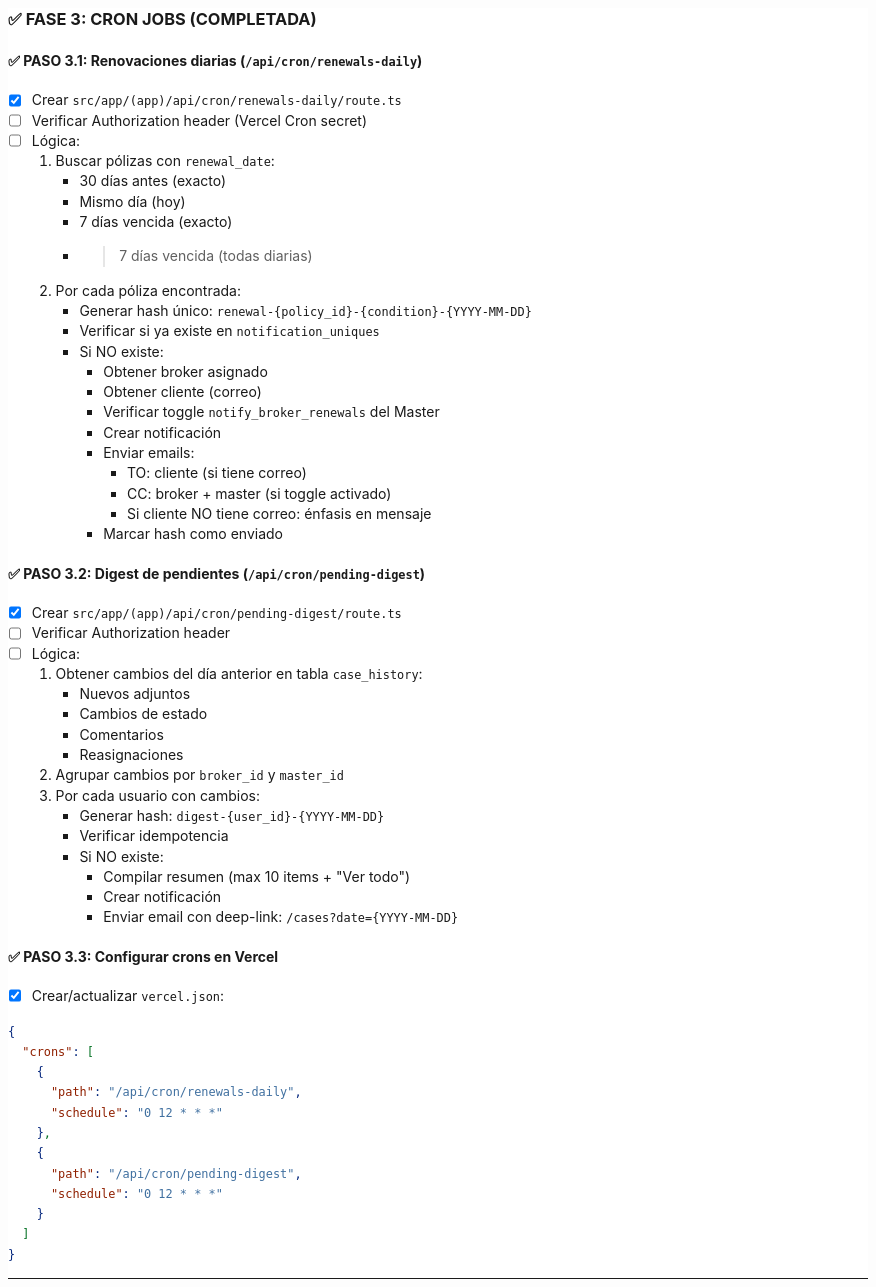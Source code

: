 
### **✅ FASE 3: CRON JOBS (COMPLETADA)**

#### ✅ PASO 3.1: Renovaciones diarias (`/api/cron/renewals-daily`)
- [x] Crear `src/app/(app)/api/cron/renewals-daily/route.ts`
- [ ] Verificar Authorization header (Vercel Cron secret)
- [ ] Lógica:
  1. Buscar pólizas con `renewal_date`:
     - 30 días antes (exacto)
     - Mismo día (hoy)
     - 7 días vencida (exacto)
     - >7 días vencida (todas diarias)
  2. Por cada póliza encontrada:
     - Generar hash único: `renewal-{policy_id}-{condition}-{YYYY-MM-DD}`
     - Verificar si ya existe en `notification_uniques`
     - Si NO existe:
       - Obtener broker asignado
       - Obtener cliente (correo)
       - Verificar toggle `notify_broker_renewals` del Master
       - Crear notificación
       - Enviar emails:
         - TO: cliente (si tiene correo)
         - CC: broker + master (si toggle activado)
         - Si cliente NO tiene correo: énfasis en mensaje
       - Marcar hash como enviado

#### ✅ PASO 3.2: Digest de pendientes (`/api/cron/pending-digest`)
- [x] Crear `src/app/(app)/api/cron/pending-digest/route.ts`
- [ ] Verificar Authorization header
- [ ] Lógica:
  1. Obtener cambios del día anterior en tabla `case_history`:
     - Nuevos adjuntos
     - Cambios de estado
     - Comentarios
     - Reasignaciones
  2. Agrupar cambios por `broker_id` y `master_id`
  3. Por cada usuario con cambios:
     - Generar hash: `digest-{user_id}-{YYYY-MM-DD}`
     - Verificar idempotencia
     - Si NO existe:
       - Compilar resumen (max 10 items + "Ver todo")
       - Crear notificación
       - Enviar email con deep-link: `/cases?date={YYYY-MM-DD}`

#### ✅ PASO 3.3: Configurar crons en Vercel
- [x] Crear/actualizar `vercel.json`:
```json
{
  "crons": [
    {
      "path": "/api/cron/renewals-daily",
      "schedule": "0 12 * * *"
    },
    {
      "path": "/api/cron/pending-digest",
      "schedule": "0 12 * * *"
    }
  ]
}
```

---